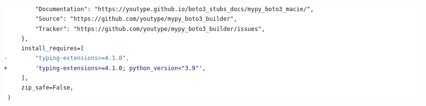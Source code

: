 ```diff
         "Documentation": "https://youtype.github.io/boto3_stubs_docs/mypy_boto3_macie/",
         "Source": "https://github.com/youtype/mypy_boto3_builder",
         "Tracker": "https://github.com/youtype/mypy_boto3_builder/issues",
     },
     install_requires=[
-        "typing-extensions>=4.1.0",
+        'typing-extensions>=4.1.0; python_version<"3.9"',
     ],
     zip_safe=False,
 )
```

